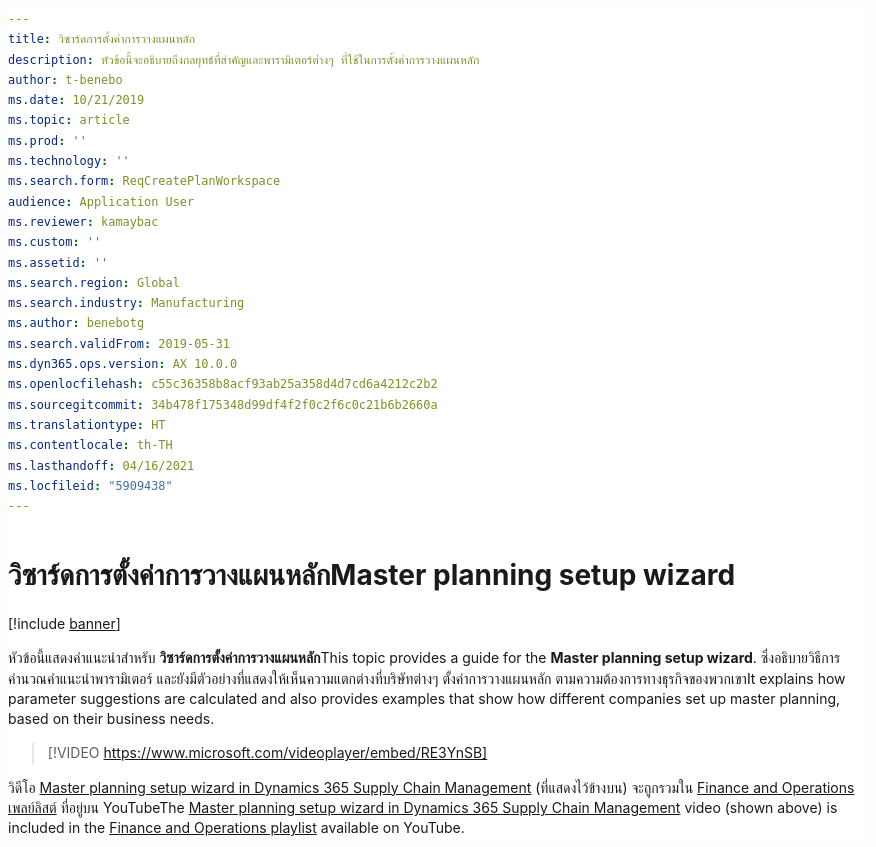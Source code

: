 ```yaml
---
title: วิซาร์ดการตั้งค่าการวางแผนหลัก
description: หัวข้อนี้จะอธิบายถึงกลยุทธ์ที่สำคัญและพารามิเตอร์ต่างๆ ที่ใช้ในการตั้งค่าการวางแผนหลัก
author: t-benebo
ms.date: 10/21/2019
ms.topic: article
ms.prod: ''
ms.technology: ''
ms.search.form: ReqCreatePlanWorkspace
audience: Application User
ms.reviewer: kamaybac
ms.custom: ''
ms.assetid: ''
ms.search.region: Global
ms.search.industry: Manufacturing
ms.author: benebotg
ms.search.validFrom: 2019-05-31
ms.dyn365.ops.version: AX 10.0.0
ms.openlocfilehash: c55c36358b8acf93ab25a358d4d7cd6a4212c2b2
ms.sourcegitcommit: 34b478f175348d99df4f2f0c2f6c0c21b6b2660a
ms.translationtype: HT
ms.contentlocale: th-TH
ms.lasthandoff: 04/16/2021
ms.locfileid: "5909438"
---
```

# <a name="master-planning-setup-wizard"></a><span data-ttu-id="9a2e1-103">วิซาร์ดการตั้งค่าการวางแผนหลัก</span><span class="sxs-lookup"><span data-stu-id="9a2e1-103">Master planning setup wizard</span></span>

[!include [banner](../includes/banner.md)]

<span data-ttu-id="9a2e1-104">หัวข้อนี้แสดงคำแนะนำสำหรับ **วิซาร์ดการตั้งค่าการวางแผนหลัก**</span><span class="sxs-lookup"><span data-stu-id="9a2e1-104">This topic provides a guide for the **Master planning setup wizard**.</span></span> <span data-ttu-id="9a2e1-105">ซึ่งอธิบายวิธีการคำนวณคำแนะนำพารามิเตอร์ และยังมีตัวอย่างที่แสดงให้เห็นความแตกต่างที่บริษัทต่างๆ ตั้งค่าการวางแผนหลัก ตามความต้องการทางธุรกิจของพวกเขา</span><span class="sxs-lookup"><span data-stu-id="9a2e1-105">It explains how parameter suggestions are calculated and also provides examples that show how different companies set up master planning, based on their business needs.</span></span>

> [!VIDEO https://www.microsoft.com/videoplayer/embed/RE3YnSB]

<span data-ttu-id="9a2e1-106">วิดีโอ [Master planning setup wizard in Dynamics 365 Supply Chain Management](https://youtu.be/c-e6n-8rZb4) (ที่แสดงไว้ข้างบน) จะถูกรวมใน [Finance and Operations เพลย์ลิสต์](https://www.youtube.com/playlist?list=PLcakwueIHoT_SYfIaPGoOhloFoCXiUSyW) ที่อยู่บน YouTube</span><span class="sxs-lookup"><span data-stu-id="9a2e1-106">The [Master planning setup wizard in Dynamics 365 Supply Chain Management](https://youtu.be/c-e6n-8rZb4) video (shown above) is included in the [Finance and Operations playlist](https://www.youtube.com/playlist?list=PLcakwueIHoT_SYfIaPGoOhloFoCXiUSyW) available on YouTube.</span></span>
